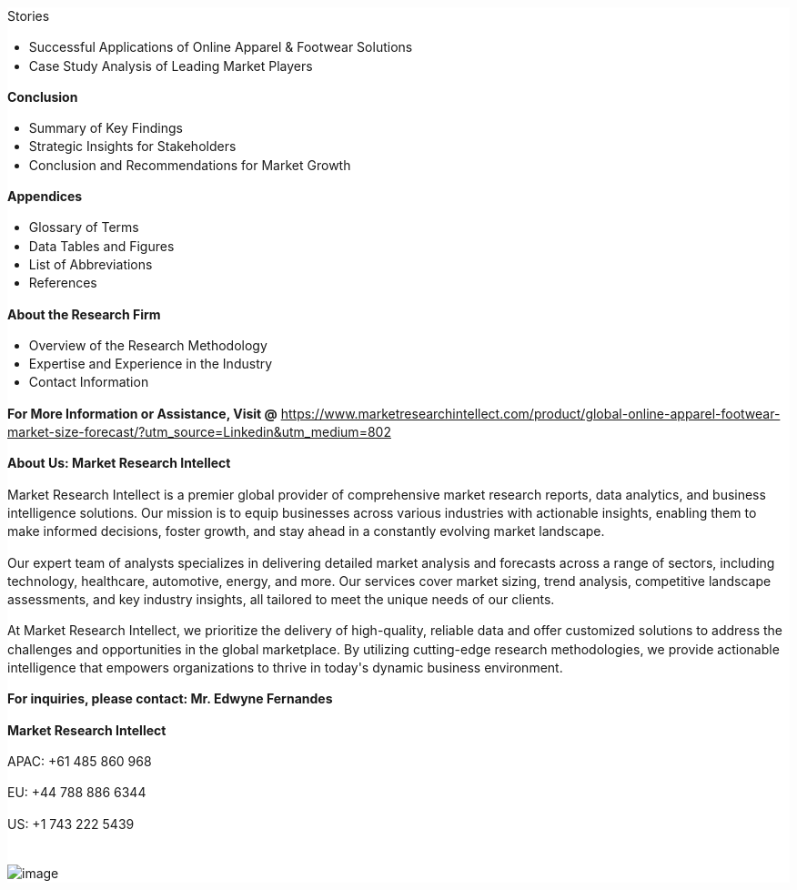 Stories</strong></p><ul><li>Successful Applications of Online Apparel & Footwear Solutions</li><li>Case Study Analysis of Leading Market Players</li></ul><p><strong>Conclusion</strong></p><ul><li>Summary of Key Findings</li><li>Strategic Insights for Stakeholders</li><li>Conclusion and Recommendations for Market Growth</li></ul><p><strong>Appendices</strong></p><ul><li>Glossary of Terms</li><li>Data Tables and Figures</li><li>List of Abbreviations</li><li>References</li></ul><p><strong>About the Research Firm</strong></p><ul><li>Overview of the Research Methodology</li><li>Expertise and Experience in the Industry</li><li>Contact Information</li></ul></div><div class="article-main__content" data-test-id="publishing-text-block"><p><span class="font-[700]"><strong>For More Information or Assistance, Visit @</strong>&nbsp;<a href="https://www.marketresearchintellect.com/product/global-online-apparel-footwear-market-size-forecast/?utm_source=Linkedin&utm_medium=802">https://www.marketresearchintellect.com/product/global-online-apparel-footwear-market-size-forecast/?utm_source=Linkedin&utm_medium=802</a></span></p><p><strong>About Us: Market Research Intellect</strong></p><p>Market Research Intellect is a premier global provider of comprehensive market research reports, data analytics, and business intelligence solutions. Our mission is to equip businesses across various industries with actionable insights, enabling them to make informed decisions, foster growth, and stay ahead in a constantly evolving market landscape.</p><p>Our expert team of analysts specializes in delivering detailed market analysis and forecasts across a range of sectors, including technology, healthcare, automotive, energy, and more. Our services cover market sizing, trend analysis, competitive landscape assessments, and key industry insights, all tailored to meet the unique needs of our clients.</p><p>At Market Research Intellect, we prioritize the delivery of high-quality, reliable data and offer customized solutions to address the challenges and opportunities in the global marketplace. By utilizing cutting-edge research methodologies, we provide actionable intelligence that empowers organizations to thrive in today's dynamic business environment.</p><p><strong>For inquiries, please contact: Mr. Edwyne Fernandes</strong></p><p><strong>Market Research Intellect</strong></p><p>APAC: +61 485 860 968</p><p>EU: +44 788 886 6344</p><p>US: +1 743 222 5439</p></div><div class="article-main__content" data-test-id="publishing-text-block">&nbsp;</div>
![image](https://github.com/user-attachments/assets/06750f32-6ccc-467e-90e8-e12fbb17643d)
